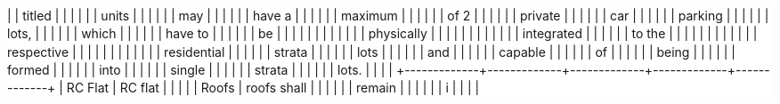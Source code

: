 |             |     titled  |             |             |             |
|             |     units   |             |             |             |
|             |     may     |             |             |             |
|             |     have a  |             |             |             |
|             |     maximum |             |             |             |
|             |     of 2    |             |             |             |
|             |     private |             |             |             |
|             |     car     |             |             |             |
|             |     parking |             |             |             |
|             |     lots,   |             |             |             |
|             |     which   |             |             |             |
|             |     have to |             |             |             |
|             |     be      |             |             |             |
|             |             |             |             |             |
|             |  physically |             |             |             |
|             |             |             |             |             |
|             |  integrated |             |             |             |
|             |     to the  |             |             |             |
|             |             |             |             |             |
|             |  respective |             |             |             |
|             |             |             |             |             |
|             | residential |             |             |             |
|             |     strata  |             |             |             |
|             |     lots    |             |             |             |
|             |     and     |             |             |             |
|             |     capable |             |             |             |
|             |     of      |             |             |             |
|             |     being   |             |             |             |
|             |     formed  |             |             |             |
|             |     into    |             |             |             |
|             |     single  |             |             |             |
|             |     strata  |             |             |             |
|             |     lots.   |             |             |             |
+-------------+-------------+-------------+-------------+-------------+
| RC Flat     | RC flat     |             |             |             |
| Roofs       | roofs shall |             |             |             |
|             | remain      |             |             |             |
|             | i           |             |             |             |